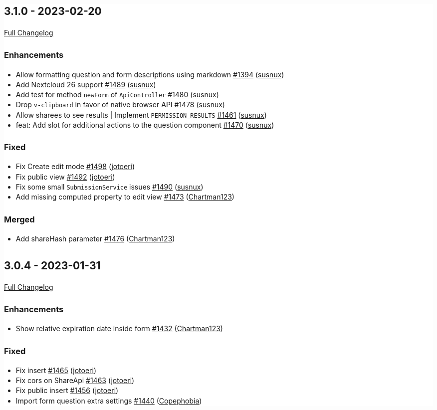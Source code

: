 ## 3.1.0 - 2023-02-20

[Full Changelog](https://github.com/nextcloud/forms/compare/v3.0.4...v3.1.0)

### Enhancements

- Allow formatting question and form descriptions using markdown [\#1394](https://github.com/nextcloud/forms/pull/1394) ([susnux](https://github.com/susnux))
- Add Nextcloud 26 support [\#1489](https://github.com/nextcloud/forms/pull/1489) ([susnux](https://github.com/susnux))
- Add test for method `newForm` of `ApiController` [\#1480](https://github.com/nextcloud/forms/pull/1480) ([susnux](https://github.com/susnux))
- Drop `v-clipboard` in favor of native browser API [\#1478](https://github.com/nextcloud/forms/pull/1478) ([susnux](https://github.com/susnux))
- Allow sharees to see results | Implement `PERMISSION_RESULTS` [\#1461](https://github.com/nextcloud/forms/pull/1461) ([susnux](https://github.com/susnux))
- feat: Add slot for additional actions to the question component [\#1470](https://github.com/nextcloud/forms/pull/1470) ([susnux](https://github.com/susnux))

### Fixed

- Fix Create edit mode [\#1498](https://github.com/nextcloud/forms/pull/1498) ([jotoeri](https://github.com/jotoeri))
- Fix public view [\#1492](https://github.com/nextcloud/forms/pull/1492) ([jotoeri](https://github.com/jotoeri))
- Fix some small `SubmissionService` issues [\#1490](https://github.com/nextcloud/forms/pull/1490) ([susnux](https://github.com/susnux))
- Add missing computed property to edit view [\#1473](https://github.com/nextcloud/forms/pull/1473) ([Chartman123](https://github.com/Chartman123))

### Merged

- Add shareHash parameter [\#1476](https://github.com/nextcloud/forms/pull/1476) ([Chartman123](https://github.com/Chartman123))

## 3.0.4 - 2023-01-31

[Full Changelog](https://github.com/nextcloud/forms/compare/v3.0.3...v3.0.4)

### Enhancements

- Show relative expiration date inside form [\#1432](https://github.com/nextcloud/forms/pull/1432) ([Chartman123](https://github.com/Chartman123))

### Fixed

- Fix insert [\#1465](https://github.com/nextcloud/forms/pull/1465) ([jotoeri](https://github.com/jotoeri))
- Fix cors on ShareApi [\#1463](https://github.com/nextcloud/forms/pull/1463) ([jotoeri](https://github.com/jotoeri))
- Fix public insert [\#1456](https://github.com/nextcloud/forms/pull/1456) ([jotoeri](https://github.com/jotoeri))
- Import form question extra settings [\#1440](https://github.com/nextcloud/forms/pull/1440) ([Copephobia](https://github.com/Copephobia))
